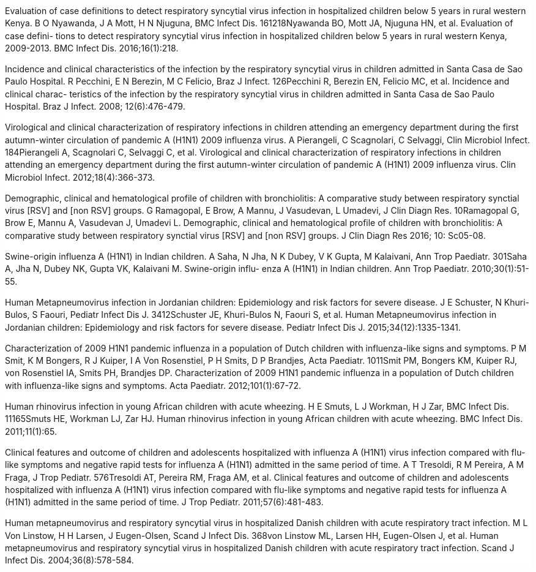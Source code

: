 Evaluation of case definitions to detect respiratory syncytial virus infection in hospitalized children below 5 years in rural western Kenya. B O Nyawanda, J A Mott, H N Njuguna, BMC Infect Dis. 161218Nyawanda BO, Mott JA, Njuguna HN, et al. Evaluation of case defini- tions to detect respiratory syncytial virus infection in hospitalized children below 5 years in rural western Kenya, 2009-2013. BMC Infect Dis. 2016;16(1):218.

Incidence and clinical characteristics of the infection by the respiratory syncytial virus in children admitted in Santa Casa de Sao Paulo Hospital. R Pecchini, E N Berezin, M C Felicio, Braz J Infect. 126Pecchini R, Berezin EN, Felicio MC, et al. Incidence and clinical charac- teristics of the infection by the respiratory syncytial virus in children admitted in Santa Casa de Sao Paulo Hospital. Braz J Infect. 2008; 12(6):476-479.

Virological and clinical characterization of respiratory infections in children attending an emergency department during the first autumn-winter circulation of pandemic A (H1N1) 2009 influenza virus. A Pierangeli, C Scagnolari, C Selvaggi, Clin Microbiol Infect. 184Pierangeli A, Scagnolari C, Selvaggi C, et al. Virological and clinical characterization of respiratory infections in children attending an emergency department during the first autumn-winter circulation of pandemic A (H1N1) 2009 influenza virus. Clin Microbiol Infect. 2012;18(4):366-373.

Demographic, clinical and hematological profile of children with bronchiolitis: A comparative study between respiratory synctial virus [RSV] and [non RSV] groups. G Ramagopal, E Brow, A Mannu, J Vasudevan, L Umadevi, J Clin Diagn Res. 10Ramagopal G, Brow E, Mannu A, Vasudevan J, Umadevi L. Demographic, clinical and hematological profile of children with bronchiolitis: A comparative study between respiratory synctial virus [RSV] and [non RSV] groups. J Clin Diagn Res 2016; 10: Sc05-08.

Swine-origin influenza A (H1N1) in Indian children. A Saha, N Jha, N K Dubey, V K Gupta, M Kalaivani, Ann Trop Paediatr. 301Saha A, Jha N, Dubey NK, Gupta VK, Kalaivani M. Swine-origin influ- enza A (H1N1) in Indian children. Ann Trop Paediatr. 2010;30(1):51-55.

Human Metapneumovirus infection in Jordanian children: Epidemiology and risk factors for severe disease. J E Schuster, N Khuri-Bulos, S Faouri, Pediatr Infect Dis J. 3412Schuster JE, Khuri-Bulos N, Faouri S, et al. Human Metapneumovirus infection in Jordanian children: Epidemiology and risk factors for severe disease. Pediatr Infect Dis J. 2015;34(12):1335-1341.

Characterization of 2009 H1N1 pandemic influenza in a population of Dutch children with influenza-like signs and symptoms. P M Smit, K M Bongers, R J Kuiper, I A Von Rosenstiel, P H Smits, D P Brandjes, Acta Paediatr. 1011Smit PM, Bongers KM, Kuiper RJ, von Rosenstiel IA, Smits PH, Brandjes DP. Characterization of 2009 H1N1 pandemic influenza in a population of Dutch children with influenza-like signs and symptoms. Acta Paediatr. 2012;101(1):67-72.

Human rhinovirus infection in young African children with acute wheezing. H E Smuts, L J Workman, H J Zar, BMC Infect Dis. 11165Smuts HE, Workman LJ, Zar HJ. Human rhinovirus infection in young African children with acute wheezing. BMC Infect Dis. 2011;11(1):65.

Clinical features and outcome of children and adolescents hospitalized with influenza A (H1N1) virus infection compared with flu-like symptoms and negative rapid tests for influenza A (H1N1) admitted in the same period of time. A T Tresoldi, R M Pereira, A M Fraga, J Trop Pediatr. 576Tresoldi AT, Pereira RM, Fraga AM, et al. Clinical features and outcome of children and adolescents hospitalized with influenza A (H1N1) virus infection compared with flu-like symptoms and negative rapid tests for influenza A (H1N1) admitted in the same period of time. J Trop Pediatr. 2011;57(6):481-483.

Human metapneumovirus and respiratory syncytial virus in hospitalized Danish children with acute respiratory tract infection. M L Von Linstow, H H Larsen, J Eugen-Olsen, Scand J Infect Dis. 368von Linstow ML, Larsen HH, Eugen-Olsen J, et al. Human metapneumovirus and respiratory syncytial virus in hospitalized Danish children with acute respiratory tract infection. Scand J Infect Dis. 2004;36(8):578-584.
